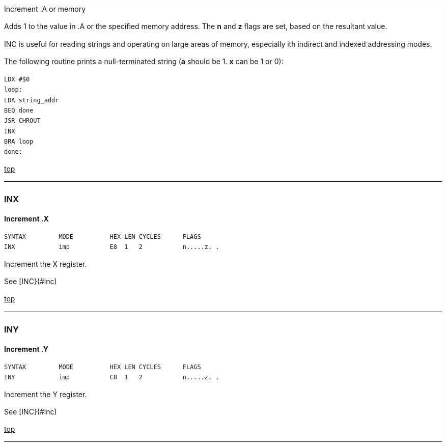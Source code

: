 Increment .A or memory

Adds 1 to the value in .A or the specified memory address. The **n** and **z**
flags are set, based on the resultant value.

INC is useful for reading strings and operating on large areas of memory,
especially ith indirect and indexed addressing modes.

The following routine prints a null-terminated string (**a** should be 1. **x**
can be 1 or 0):

```asm65816
LDX #$0
loop:
LDA string_addr
BEQ done
JSR CHROUT
INX
BRA loop
done:
```


[top](#instructions-by-opcode)

---

### INX

**Increment .X**

```text
SYNTAX         MODE          HEX LEN CYCLES      FLAGS   
INX            imp           E8  1   2           n.....z. .
```

Increment the X register.

See [INC}(#inc)


[top](#instructions-by-opcode)

---

### INY

**Increment .Y**

```text
SYNTAX         MODE          HEX LEN CYCLES      FLAGS   
INY            imp           C8  1   2           n.....z. .
```

Increment the Y register.

See [INC}(#inc)


[top](#instructions-by-opcode)

---
